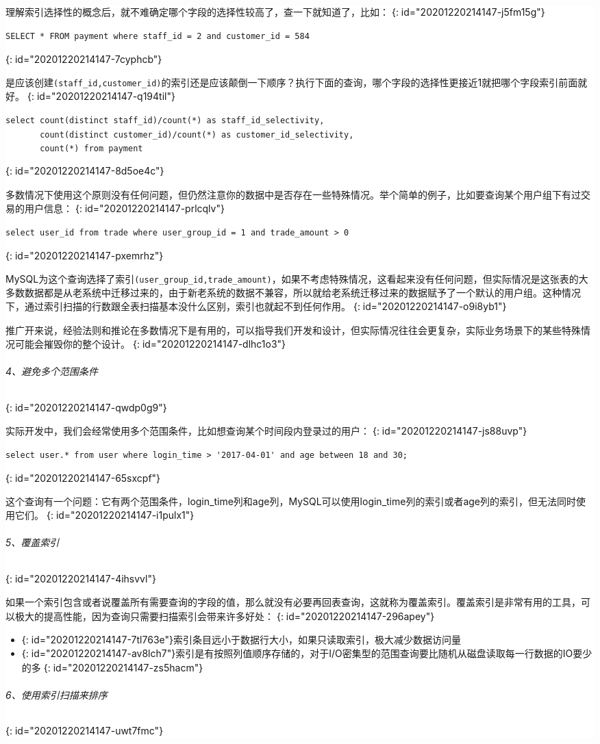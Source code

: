 理解索引选择性的概念后，就不难确定哪个字段的选择性较高了，查一下就知道了，比如：
{: id="20201220214147-j5fm15g"}

```
SELECT * FROM payment where staff_id = 2 and customer_id = 584
```
{: id="20201220214147-7cyphcb"}

是应该创建`(staff_id,customer_id)`的索引还是应该颠倒一下顺序？执行下面的查询，哪个字段的选择性更接近1就把哪个字段索引前面就好。
{: id="20201220214147-q194til"}

```
select count(distinct staff_id)/count(*) as staff_id_selectivity,
       count(distinct customer_id)/count(*) as customer_id_selectivity,
       count(*) from payment
```
{: id="20201220214147-8d5oe4c"}

多数情况下使用这个原则没有任何问题，但仍然注意你的数据中是否存在一些特殊情况。举个简单的例子，比如要查询某个用户组下有过交易的用户信息：
{: id="20201220214147-prlcqlv"}

```
select user_id from trade where user_group_id = 1 and trade_amount > 0
```
{: id="20201220214147-pxemrhz"}

MySQL为这个查询选择了索引`(user_group_id,trade_amount)`，如果不考虑特殊情况，这看起来没有任何问题，但实际情况是这张表的大多数数据都是从老系统中迁移过来的，由于新老系统的数据不兼容，所以就给老系统迁移过来的数据赋予了一个默认的用户组。这种情况下，通过索引扫描的行数跟全表扫描基本没什么区别，索引也就起不到任何作用。
{: id="20201220214147-o9i8yb1"}

推广开来说，经验法则和推论在多数情况下是有用的，可以指导我们开发和设计，但实际情况往往会更复杂，实际业务场景下的某些特殊情况可能会摧毁你的整个设计。
{: id="20201220214147-dlhc1o3"}

###### 4、避免多个范围条件
{: id="20201220214147-qwdp0g9"}

实际开发中，我们会经常使用多个范围条件，比如想查询某个时间段内登录过的用户：
{: id="20201220214147-js88uvp"}

```
select user.* from user where login_time > '2017-04-01' and age between 18 and 30;
```
{: id="20201220214147-65sxcpf"}

这个查询有一个问题：它有两个范围条件，login_time列和age列，MySQL可以使用login_time列的索引或者age列的索引，但无法同时使用它们。
{: id="20201220214147-i1pulx1"}

###### 5、覆盖索引
{: id="20201220214147-4ihsvvl"}

如果一个索引包含或者说覆盖所有需要查询的字段的值，那么就没有必要再回表查询，这就称为覆盖索引。覆盖索引是非常有用的工具，可以极大的提高性能，因为查询只需要扫描索引会带来许多好处：
{: id="20201220214147-296apey"}

* {: id="20201220214147-7tl763e"}索引条目远小于数据行大小，如果只读取索引，极大减少数据访问量
* {: id="20201220214147-av8lch7"}索引是有按照列值顺序存储的，对于I/O密集型的范围查询要比随机从磁盘读取每一行数据的IO要少的多
{: id="20201220214147-zs5hacm"}

###### 6、使用索引扫描来排序
{: id="20201220214147-uwt7fmc"}
